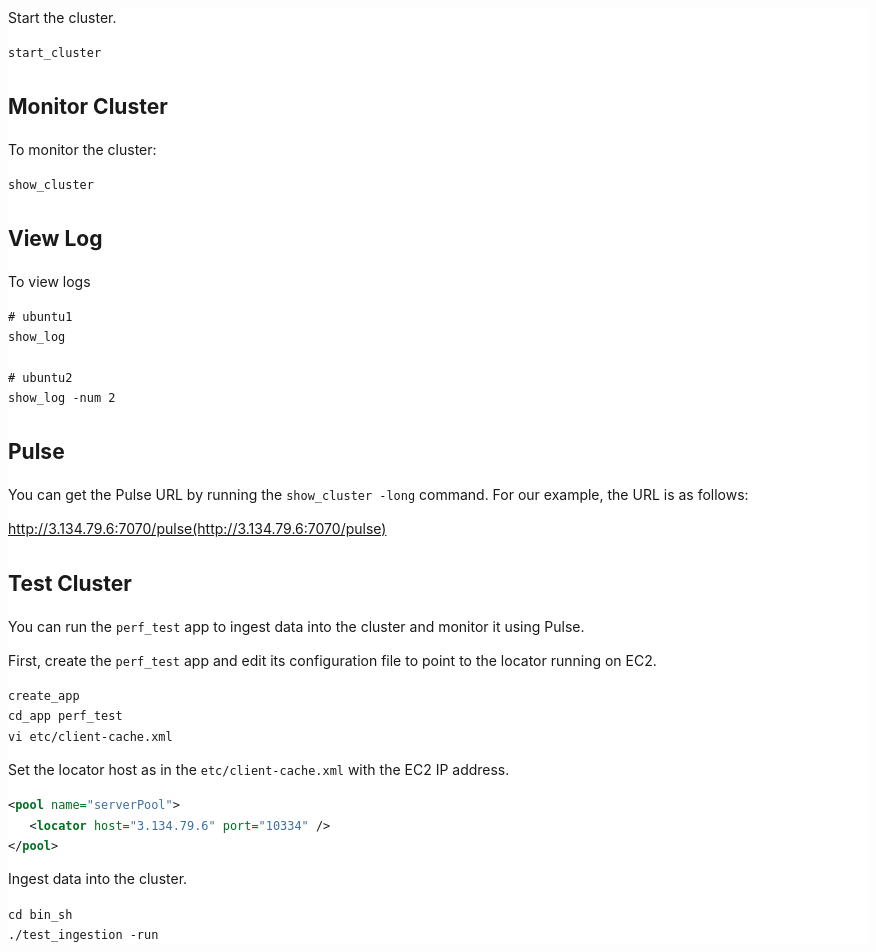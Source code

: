 Start the cluster.

```console
start_cluster
```

## Monitor Cluster

To monitor the cluster:

```console
show_cluster
```

## View Log

To view logs

```console
# ubuntu1
show_log

# ubuntu2
show_log -num 2
```

## Pulse

You can get the Pulse URL by running the `show_cluster -long` command. For our example, the URL is as follows:

http://3.134.79.6:7070/pulse(http://3.134.79.6:7070/pulse)

## Test Cluster

You can run the `perf_test` app to ingest data into the cluster and monitor it using Pulse.

First, create the `perf_test` app and edit its configuration file to point to the locator running on EC2.

```console
create_app
cd_app perf_test
vi etc/client-cache.xml
```

Set the locator host as in the `etc/client-cache.xml` with the EC2 IP address.

```xml
<pool name="serverPool">
   <locator host="3.134.79.6" port="10334" />
</pool>
```

Ingest data into the cluster.

```console
cd bin_sh
./test_ingestion -run
```
